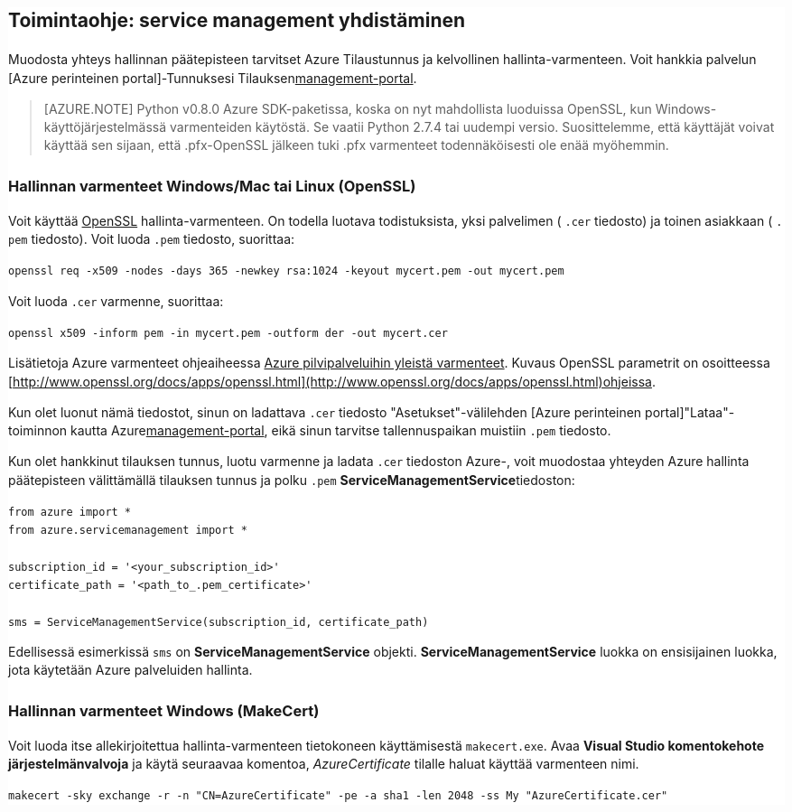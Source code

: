 ## <a name="Connect"> </a>Toimintaohje: service management yhdistäminen
Muodosta yhteys hallinnan päätepisteen tarvitset Azure Tilaustunnus ja kelvollinen hallinta-varmenteen. Voit hankkia palvelun [Azure perinteinen portal]-Tunnuksesi Tilauksen[management-portal].

> [AZURE.NOTE] Python v0.8.0 Azure SDK-paketissa, koska on nyt mahdollista luoduissa OpenSSL, kun Windows-käyttöjärjestelmässä varmenteiden käytöstä.  Se vaatii Python 2.7.4 tai uudempi versio. Suosittelemme, että käyttäjät voivat käyttää sen sijaan, että .pfx-OpenSSL jälkeen tuki .pfx varmenteet todennäköisesti ole enää myöhemmin.

### <a name="management-certificates-on-windowsmaclinux-openssl"></a>Hallinnan varmenteet Windows/Mac tai Linux (OpenSSL)
Voit käyttää [OpenSSL](http://www.openssl.org/) hallinta-varmenteen.  On todella luotava todistuksista, yksi palvelimen ( `.cer` tiedosto) ja toinen asiakkaan ( `.pem` tiedosto). Voit luoda `.pem` tiedosto, suorittaa:

    openssl req -x509 -nodes -days 365 -newkey rsa:1024 -keyout mycert.pem -out mycert.pem

Voit luoda `.cer` varmenne, suorittaa:

    openssl x509 -inform pem -in mycert.pem -outform der -out mycert.cer

Lisätietoja Azure varmenteet ohjeaiheessa [Azure pilvipalveluihin yleistä varmenteet](./cloud-services-certs-create.md). Kuvaus OpenSSL parametrit on osoitteessa [http://www.openssl.org/docs/apps/openssl.html](http://www.openssl.org/docs/apps/openssl.html)ohjeissa.

Kun olet luonut nämä tiedostot, sinun on ladattava `.cer` tiedosto "Asetukset"-välilehden [Azure perinteinen portal]"Lataa"-toiminnon kautta Azure[management-portal], eikä sinun tarvitse tallennuspaikan muistiin `.pem` tiedosto.

Kun olet hankkinut tilauksen tunnus, luotu varmenne ja ladata `.cer` tiedoston Azure-, voit muodostaa yhteyden Azure hallinta päätepisteen välittämällä tilauksen tunnus ja polku `.pem` **ServiceManagementService**tiedoston:

    from azure import *
    from azure.servicemanagement import *

    subscription_id = '<your_subscription_id>'
    certificate_path = '<path_to_.pem_certificate>'

    sms = ServiceManagementService(subscription_id, certificate_path)

Edellisessä esimerkissä `sms` on **ServiceManagementService** objekti. **ServiceManagementService** luokka on ensisijainen luokka, jota käytetään Azure palveluiden hallinta.

### <a name="management-certificates-on-windows-makecert"></a>Hallinnan varmenteet Windows (MakeCert)

Voit luoda itse allekirjoitettua hallinta-varmenteen tietokoneen käyttämisestä `makecert.exe`.  Avaa **Visual Studio komentokehote** **järjestelmänvalvoja** ja käytä seuraavaa komentoa, *AzureCertificate* tilalle haluat käyttää varmenteen nimi.

    makecert -sky exchange -r -n "CN=AzureCertificate" -pe -a sha1 -len 2048 -ss My "AzureCertificate.cer"


[What is Service Management]: #WhatIs
[Concepts]: #Concepts
[How to: Connect to service management]: #Connect
[How to: List available locations]: #ListAvailableLocations
[How to: Create a cloud service]: #CreateCloudService
[How to: Delete a cloud service]: #DeleteCloudService
[How to: Create a deployment]: #CreateDeployment
[How to: Update a deployment]: #UpdateDeployment
[How to: Move deployments between staging and production]: #MoveDeployments
[How to: Delete a deployment]: #DeleteDeployment
[How to: Create a storage service]: #CreateStorageService
[How to: Delete a storage service]: #DeleteStorageService
[How to: List available operating systems]: #ListOperatingSystems
[How to: Create an operating system image]: #CreateVMImage
[How to: Delete an operating system image]: #DeleteVMImage
[How to: Create a virtual machine]: #CreateVM
[How to: Delete a virtual machine]: #DeleteVM
[Next Steps]: #NextSteps
[management-portal]: https://manage.windowsazure.com/
[svc-mgmt-rest-api]: http://msdn.microsoft.com/library/windowsazure/ee460799.aspx